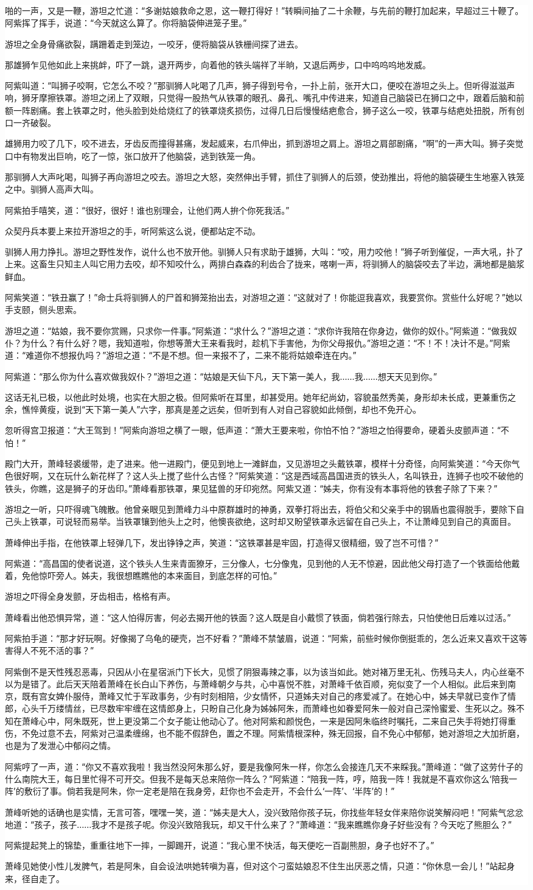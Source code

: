 啪的一声，又是一鞭，游坦之忙道：“多谢姑娘救命之恩，这一鞭打得好！”转瞬间抽了二十余鞭，与先前的鞭打加起来，早超过三十鞭了。阿紫挥了挥手，说道：“今天就这么算了。你将脑袋伸进笼子里。”

游坦之全身骨痛欲裂，蹒跚着走到笼边，一咬牙，便将脑袋从铁栅间探了进去。

那雄狮乍见他如此上来挑衅，吓了一跳，退开两步，向着他的铁头端祥了半晌，又退后两步，口中呜呜呜地发威。

阿紫叫道：“叫狮子咬啊，它怎么不咬？”那驯狮人叱喝了几声，狮子得到号令，一扑上前，张开大口，便咬在游坦之头上。但听得滋滋声响，狮牙摩擦铁罩。游坦之闭上了双眼，只觉得一股热气从铁罩的眼孔、鼻孔、嘴孔中传进来，知道自己脑袋已在狮口之中，跟着后脑和前额一阵剧痛。套上铁罩之时，他头脸到处给烧红了的铁罩烧炙损伤，过得几日后慢慢结疤愈合，狮子这么一咬，铁罩与结疤处扭脱，所有创口一齐破裂。

雄狮用力咬了几下，咬不进去，牙齿反而撞得甚痛，发起威来，右爪伸出，抓到游坦之肩上。游坦之肩部剧痛，“啊”的一声大叫。狮子突觉口中有物发出巨响，吃了一惊，张口放开了他脑袋，逃到铁笼一角。

那驯狮人大声叱喝，叫狮子再向游坦之咬去。游坦之大怒，突然伸出手臂，抓住了驯狮人的后颈，使劲推出，将他的脑袋硬生生地塞入铁笼之中。驯狮人高声大叫。

阿紫拍手嘻笑，道：“很好，很好！谁也别理会，让他们两人拚个你死我活。”

众契丹兵本要上来拉开游坦之的手，听阿紫这么说，便都站定不动。

驯狮人用力挣扎。游坦之野性发作，说什么也不放开他。驯狮人只有求助于雄狮，大叫：“咬，用力咬他！”狮子听到催促，一声大吼，扑了上来。这畜生只知主人叫它用力去咬，却不知咬什么，两排白森森的利齿合了拢来，喀喇一声，将驯狮人的脑袋咬去了半边，满地都是脑浆鲜血。

阿紫笑道：“铁丑赢了！”命士兵将驯狮人的尸首和狮笼抬出去，对游坦之道：“这就对了！你能逗我喜欢，我要赏你。赏些什么好呢？”她以手支颐，侧头思索。

游坦之道：“姑娘，我不要你赏赐，只求你一件事。”阿紫道：“求什么？”游坦之道：“求你许我陪在你身边，做你的奴仆。”阿紫道：“做我奴仆？为什么？有什么好？嗯，我知道啦，你想等萧大王来看我时，趁机下手害他，为你父母报仇。”游坦之道：“不！不！决计不是。”阿紫道：“难道你不想报仇吗？”游坦之道：“不是不想。但一来报不了，二来不能将姑娘牵连在内。”

阿紫道：“那么你为什么喜欢做我奴仆？”游坦之道：“姑娘是天仙下凡，天下第一美人，我……我……想天天见到你。”

这话无礼已极，以他此时处境，也实在大胆之极。但阿紫听在耳里，却甚受用。她年纪尚幼，容貌虽然秀美，身形却未长成，更兼重伤之余，憔悴黄瘦，说到“天下第一美人”六字，那真是差之远矣，但听到有人对自己容貌如此倾倒，却也不免开心。

忽听得宫卫报道：“大王驾到！”阿紫向游坦之横了一眼，低声道：“萧大王要来啦，你怕不怕？”游坦之怕得要命，硬着头皮颤声道：“不怕！”

殿门大开，萧峰轻裘缓带，走了进来。他一进殿门，便见到地上一滩鲜血，又见游坦之头戴铁罩，模样十分奇怪，向阿紫笑道：“今天你气色很好啊，又在玩什么新花样了？这人头上搅了些什么古怪？”阿紫笑道：“这是西域高昌国进贡的铁头人，名叫铁丑，连狮子也咬不破他的铁头，你瞧，这是狮子的牙齿印。”萧峰看那铁罩，果见猛兽的牙印宛然。阿紫又道：“姊夫，你有没有本事将他的铁套子除了下来？”

游坦之一听，只吓得魂飞魄散。他曾亲眼见到萧峰力斗中原群雄时的神勇，双拳打将出去，将伯父和父亲手中的钢盾也震得脱手，要除下自己头上铁罩，可说轻而易举。当铁罩镶到他头上之时，他懊丧欲绝，这时却又盼望铁罩永远留在自己头上，不让萧峰见到自己的真面目。

萧峰伸出手指，在他铁罩上轻弹几下，发出铮铮之声，笑道：“这铁罩甚是牢固，打造得又很精细，毁了岂不可惜？”

阿紫道：“高昌国的使者说道，这个铁头人生来青面獠牙，三分像人，七分像鬼，见到他的人无不惊避，因此他父母打造了一个铁面给他戴着，免他惊吓旁人。姊夫，我很想瞧瞧他的本来面目，到底怎样的可怕。”

游坦之吓得全身发颤，牙齿相击，格格有声。

萧峰看出他恐惧异常，道：“这人怕得厉害，何必去揭开他的铁面？这人既是自小戴惯了铁面，倘若强行除去，只怕使他日后难以过活。”

阿紫拍手道：“那才好玩啊。好像揭了乌龟的硬壳，岂不好看？”萧峰不禁皱眉，说道：“阿紫，前些时候你倒挺乖的，怎么近来又喜欢干这等害得人不死不活的事？”

阿紫倒不是天性残忍恶毒，只因从小在星宿派门下长大，见惯了阴狠毒辣之事，以为该当如此。她对褚万里无礼、伤残马夫人，内心丝毫不以为是错了。此后天天陪着萧峰在长白山下养伤，与萧峰朝夕与共，心中喜悦不胜，对萧峰千依百顺，宛似变了一个人相似。此后来到南京，既有宫女婢仆服侍，萧峰又忙于军政事务，少有时刻相陪，少女情怀，只道姊夫对自己的疼爱减了。在她心中，姊夫早就已变作了情郎，心头千万缕情丝，已尽数牢牢缠在这情郎身上，只盼自己化身为姊姊阿朱，而萧峰也如眷爱阿朱一般对自己深怜蜜爱、生死以之。殊不知在萧峰心中，阿朱既死，世上更没第二个女子能让他动心了。他对阿紫和颜悦色，一来是因阿朱临终时嘱托，二来自己失手将她打得重伤，不免过意不去，阿紫对己温柔缠绵，也不能不假辞色，置之不理。阿紫情根深种，殊无回报，自不免心中郁郁，她对游坦之大加折磨，也是为了发泄心中郁闷之情。

阿紫哼了一声，道：“你又不喜欢我啦！我当然没阿朱那么好，要是我像阿朱一样，你怎么会接连几天不来睬我。”萧峰道：“做了这劳什子的什么南院大王，每日里忙得不可开交。但我不是每天总来陪你一阵么？”阿紫道：“陪我一阵，哼，陪我一阵！我就是不喜欢你这么‘陪我一阵’的敷衍了事。倘若我是阿朱，你一定老是陪在我身旁，赶你也不会走开，不会什么‘一阵’、‘半阵’的！”

萧峰听她的话确也是实情，无言可答，嘿嘿一笑，道：“姊夫是大人，没兴致陪你孩子玩，你找些年轻女伴来陪你说笑解闷吧！”阿紫气忿忿地道：“孩子，孩子……我才不是孩子呢。你没兴致陪我玩，却又干什么来了？”萧峰道：“我来瞧瞧你身子好些没有？今天吃了熊胆么？”

阿紫提起凳上的锦垫，重重往地下一摔，一脚踢开，说道：“我心里不快活，每天便吃一百副熊胆，身子也好不了。”

萧峰见她使小性儿发脾气，若是阿朱，自会设法哄她转嗔为喜，但对这个刁蛮姑娘忍不住生出厌恶之情，只道：“你休息一会儿！”站起身来，径自走了。

